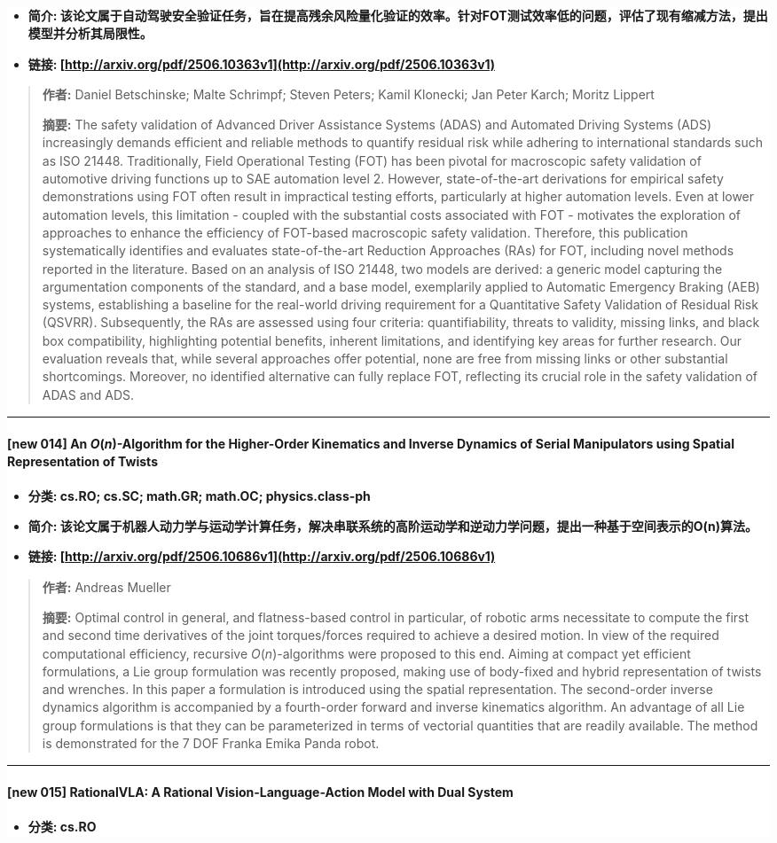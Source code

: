 - **简介: 该论文属于自动驾驶安全验证任务，旨在提高残余风险量化验证的效率。针对FOT测试效率低的问题，评估了现有缩减方法，提出模型并分析其局限性。**

- **链接: [http://arxiv.org/pdf/2506.10363v1](http://arxiv.org/pdf/2506.10363v1)**

> **作者:** Daniel Betschinske; Malte Schrimpf; Steven Peters; Kamil Klonecki; Jan Peter Karch; Moritz Lippert
>
> **摘要:** The safety validation of Advanced Driver Assistance Systems (ADAS) and Automated Driving Systems (ADS) increasingly demands efficient and reliable methods to quantify residual risk while adhering to international standards such as ISO 21448. Traditionally, Field Operational Testing (FOT) has been pivotal for macroscopic safety validation of automotive driving functions up to SAE automation level 2. However, state-of-the-art derivations for empirical safety demonstrations using FOT often result in impractical testing efforts, particularly at higher automation levels. Even at lower automation levels, this limitation - coupled with the substantial costs associated with FOT - motivates the exploration of approaches to enhance the efficiency of FOT-based macroscopic safety validation. Therefore, this publication systematically identifies and evaluates state-of-the-art Reduction Approaches (RAs) for FOT, including novel methods reported in the literature. Based on an analysis of ISO 21448, two models are derived: a generic model capturing the argumentation components of the standard, and a base model, exemplarily applied to Automatic Emergency Braking (AEB) systems, establishing a baseline for the real-world driving requirement for a Quantitative Safety Validation of Residual Risk (QSVRR). Subsequently, the RAs are assessed using four criteria: quantifiability, threats to validity, missing links, and black box compatibility, highlighting potential benefits, inherent limitations, and identifying key areas for further research. Our evaluation reveals that, while several approaches offer potential, none are free from missing links or other substantial shortcomings. Moreover, no identified alternative can fully replace FOT, reflecting its crucial role in the safety validation of ADAS and ADS.
>
---
#### [new 014] An $O(n$)-Algorithm for the Higher-Order Kinematics and Inverse Dynamics of Serial Manipulators using Spatial Representation of Twists
- **分类: cs.RO; cs.SC; math.GR; math.OC; physics.class-ph**

- **简介: 该论文属于机器人动力学与运动学计算任务，解决串联系统的高阶运动学和逆动力学问题，提出一种基于空间表示的O(n)算法。**

- **链接: [http://arxiv.org/pdf/2506.10686v1](http://arxiv.org/pdf/2506.10686v1)**

> **作者:** Andreas Mueller
>
> **摘要:** Optimal control in general, and flatness-based control in particular, of robotic arms necessitate to compute the first and second time derivatives of the joint torques/forces required to achieve a desired motion. In view of the required computational efficiency, recursive $O(n)$-algorithms were proposed to this end. Aiming at compact yet efficient formulations, a Lie group formulation was recently proposed, making use of body-fixed and hybrid representation of twists and wrenches. In this paper a formulation is introduced using the spatial representation. The second-order inverse dynamics algorithm is accompanied by a fourth-order forward and inverse kinematics algorithm. An advantage of all Lie group formulations is that they can be parameterized in terms of vectorial quantities that are readily available. The method is demonstrated for the 7 DOF Franka Emika Panda robot.
>
---
#### [new 015] RationalVLA: A Rational Vision-Language-Action Model with Dual System
- **分类: cs.RO**
